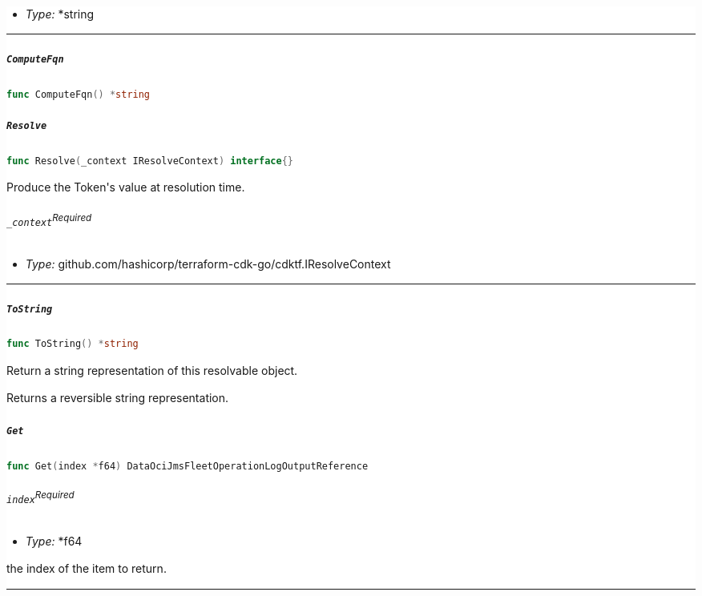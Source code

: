 - *Type:* *string

---

##### `ComputeFqn` <a name="ComputeFqn" id="rhizo-co-terraform-provider-oci.dataOciJmsFleet.DataOciJmsFleetOperationLogList.computeFqn"></a>

```go
func ComputeFqn() *string
```

##### `Resolve` <a name="Resolve" id="rhizo-co-terraform-provider-oci.dataOciJmsFleet.DataOciJmsFleetOperationLogList.resolve"></a>

```go
func Resolve(_context IResolveContext) interface{}
```

Produce the Token's value at resolution time.

###### `_context`<sup>Required</sup> <a name="_context" id="rhizo-co-terraform-provider-oci.dataOciJmsFleet.DataOciJmsFleetOperationLogList.resolve.parameter._context"></a>

- *Type:* github.com/hashicorp/terraform-cdk-go/cdktf.IResolveContext

---

##### `ToString` <a name="ToString" id="rhizo-co-terraform-provider-oci.dataOciJmsFleet.DataOciJmsFleetOperationLogList.toString"></a>

```go
func ToString() *string
```

Return a string representation of this resolvable object.

Returns a reversible string representation.

##### `Get` <a name="Get" id="rhizo-co-terraform-provider-oci.dataOciJmsFleet.DataOciJmsFleetOperationLogList.get"></a>

```go
func Get(index *f64) DataOciJmsFleetOperationLogOutputReference
```

###### `index`<sup>Required</sup> <a name="index" id="rhizo-co-terraform-provider-oci.dataOciJmsFleet.DataOciJmsFleetOperationLogList.get.parameter.index"></a>

- *Type:* *f64

the index of the item to return.

---
